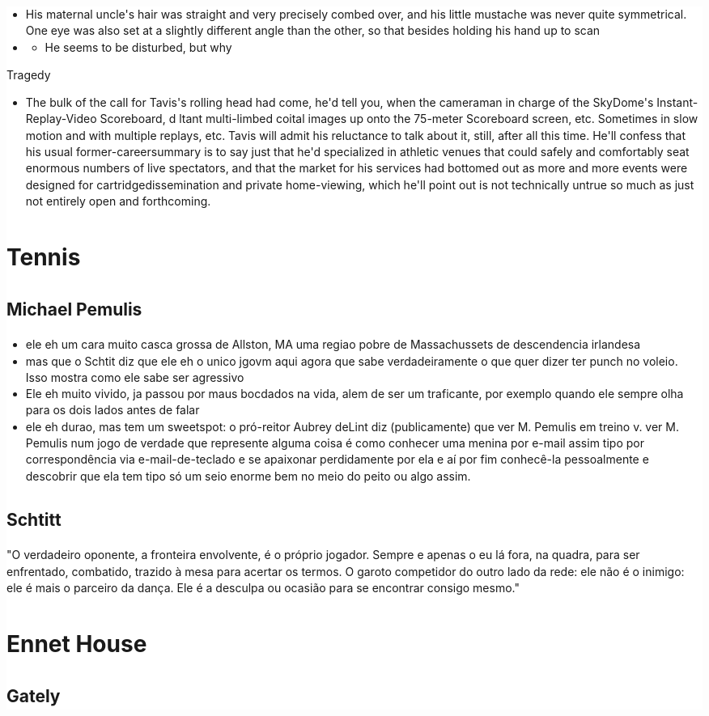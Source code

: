 - His maternal uncle's hair was straight and very precisely combed over, and his little
mustache was never quite symmetrical. One eye was also set at a slightly different angle than the other, so that besides holding his
hand up to scan 
- - He seems to be disturbed, but why

Tragedy
- The bulk of
the call for Tavis's rolling head had come, he'd tell you, when the cameraman in charge of the SkyDome's Instant-Replay-Video
Scoreboard, d
ltant multi-limbed coital images up onto the 75-meter Scoreboard screen, etc. Sometimes in slow motion and with multiple
replays, etc. Tavis will admit his reluctance to talk about it, still, after all this time. He'll confess that his usual former-careersummary is to say just that he'd specialized in athletic venues that could safely and comfortably seat enormous numbers of live
spectators, and that the market for his services had bottomed out as more and more events were designed for cartridgedissemination and private home-viewing, which he'll point out is not technically untrue so much as just not entirely open and
forthcoming.

# Tennis

## Michael Pemulis
- ele eh um cara muito casca grossa de Allston, MA uma regiao pobre de Massachussets de descendencia irlandesa
- mas que o Schtit diz que ele eh o unico jgovm aqui agora que sabe verdadeiramente o que quer dizer ter punch no voleio. Isso mostra como ele sabe ser agressivo
- Ele eh muito vivido, ja passou por maus bocdados na vida, alem de ser um traficante, por exemplo quando ele sempre olha para os dois lados antes de falar
- ele eh durao, mas tem um sweetspot: o pró-reitor Aubrey deLint diz (publicamente) que ver M. Pemulis em treino v. ver M. Pemulis num jogo de verdade que represente alguma coisa é como conhecer uma menina por e-mail assim tipo por correspondência via e-mail-de-teclado e se apaixonar perdidamente por ela e aí por fim conhecê-la pessoalmente e descobrir que ela tem tipo só um seio enorme bem no meio do peito ou algo assim.

## Schtitt

"O verdadeiro oponente, a fronteira envolvente, é o próprio jogador. Sempre e apenas o eu lá fora, na quadra, para ser enfrentado, combatido, trazido à mesa para acertar os termos. O garoto competidor do outro lado da rede: ele não é o inimigo: ele é mais o parceiro da dança. Ele é a desculpa ou ocasião para se encontrar consigo mesmo."

# Ennet House

## Gately
